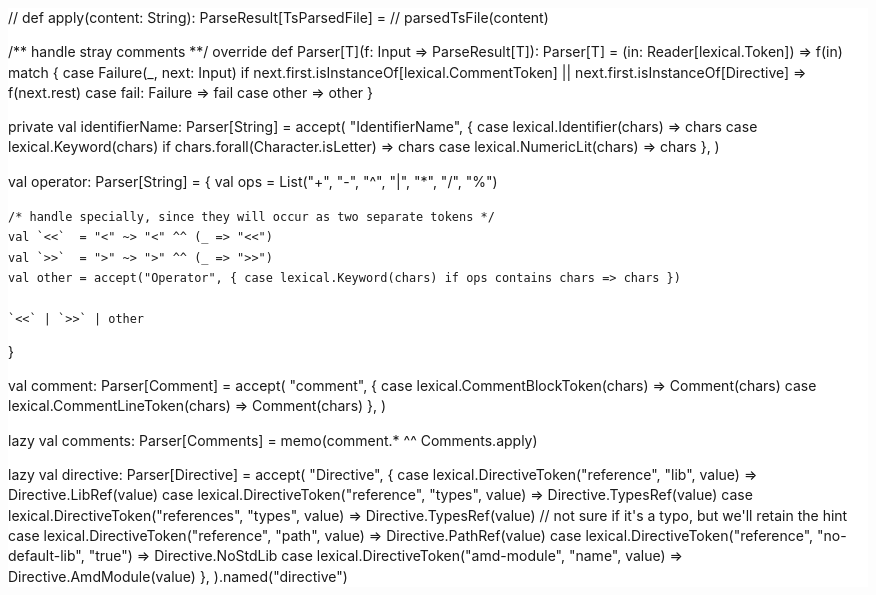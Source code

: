 //  def apply(content: String): ParseResult[TsParsedFile] =
//    parsedTsFile(content)

  /** handle stray comments **/
  override def Parser[T](f: Input => ParseResult[T]): Parser[T] =
    (in: Reader[lexical.Token]) =>
      f(in) match {
        case Failure(_, next: Input)
            if next.first.isInstanceOf[lexical.CommentToken] || next.first.isInstanceOf[Directive] =>
          f(next.rest)
        case fail: Failure =>
          fail
        case other =>
          other
      }

  private val identifierName: Parser[String] =
    accept(
      "IdentifierName", {
        case lexical.Identifier(chars)                                  => chars
        case lexical.Keyword(chars) if chars.forall(Character.isLetter) => chars
        case lexical.NumericLit(chars)                                  => chars
      },
    )

  val operator: Parser[String] = {
    val ops = List("+", "-", "^", "|", "*", "/", "%")

    /* handle specially, since they will occur as two separate tokens */
    val `<<`  = "<" ~> "<" ^^ (_ => "<<")
    val `>>`  = ">" ~> ">" ^^ (_ => ">>")
    val other = accept("Operator", { case lexical.Keyword(chars) if ops contains chars => chars })

    `<<` | `>>` | other
  }

  val comment: Parser[Comment] =
    accept(
      "comment", {
        case lexical.CommentBlockToken(chars) => Comment(chars)
        case lexical.CommentLineToken(chars)  => Comment(chars)
      },
    )

  lazy val comments: Parser[Comments] =
    memo(comment.* ^^ Comments.apply)

  lazy val directive: Parser[Directive] =
    accept(
      "Directive", {
        case lexical.DirectiveToken("reference", "lib", value)   => Directive.LibRef(value)
        case lexical.DirectiveToken("reference", "types", value) => Directive.TypesRef(value)
        case lexical.DirectiveToken("references", "types", value) =>
          Directive.TypesRef(value) // not sure if it's a typo, but we'll retain the hint
        case lexical.DirectiveToken("reference", "path", value)            => Directive.PathRef(value)
        case lexical.DirectiveToken("reference", "no-default-lib", "true") => Directive.NoStdLib
        case lexical.DirectiveToken("amd-module", "name", value)           => Directive.AmdModule(value)
      },
    ).named("directive")
